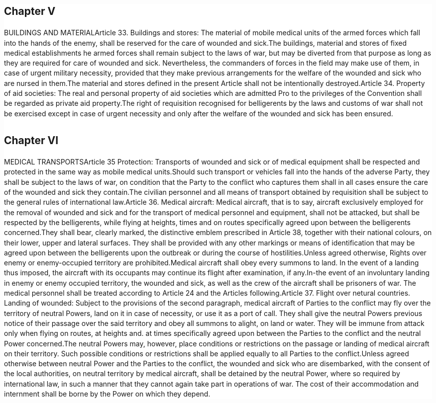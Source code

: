 ## Chapter V

BUILDINGS AND MATERIALArticle 33. Buildings and stores: The material of mobile
medical units of the armed forces which fall into the hands of the enemy,
shall be reserved for the care of wounded and sick.The buildings, material and
stores of fixed medical establishments he armed forces shall remain subject to
the laws of war, but may be diverted from that purpose as long as they are
required for care of wounded and sick. Nevertheless, the commanders of forces
in the field may make use of them, in case of urgent military necessity,
provided that they make previous arrangements for the welfare of the wounded
and sick who are nursed in them.The material and stores defined in the present
Article shall not be intentionally destroyed.Article 34. Property of aid
societies: The real and personal property of aid societies which are admitted
Pro to the privileges of the Convention shall be regarded as private aid
property.The right of requisition recognised for belligerents by the laws and
customs of war shall not be exercised except in case of urgent necessity and
only after the welfare of the wounded and sick has been ensured.

## Chapter VI

MEDICAL TRANSPORTSArticle 35 Protection: Transports of wounded and sick or of
medical equipment shall be respected and protected in the same way as mobile
medical units.Should such transport or vehicles fall into the hands of the
adverse Party, they shall be subject to the laws of war, on condition that the
Party to the conflict who captures them shall in all cases ensure the care of
the wounded and sick they contain.The civilian personnel and all means of
transport obtained by requisition shall be subject to the general rules of
international law.Article 36. Medical aircraft: Medical aircraft, that is to
say, aircraft exclusively employed for the removal of wounded and sick and for
the transport of medical personnel and equipment, shall not be attacked, but
shall be respected by the belligerents, while flying at heights, times and on
routes specifically agreed upon between the belligerents concerned.They shall
bear, clearly marked, the distinctive emblem prescribed in Article 38,
together with their national colours, on their lower, upper and lateral
surfaces. They shall be provided with any other markings or means of
identification that may be agreed upon between the belligerents upon the
outbreak or during the course of hostilities.Unless agreed otherwise, Rights
over enemy or enemy-occupied territory are prohibited.Medical aircraft shall
obey every summons to land. In the event of a landing thus imposed, the
aircraft with its occupants may continue its flight after examination, if
any.In-the event of an involuntary landing in enemy or enemy occupied
territory, the wounded and sick, as well as the crew of the aircraft shall be
prisoners of war. The medical personnel shall be treated according to Article
24 and the Articles following.Article 37. Flight over netural countries.
Landing of wounded: Subject to the provisions of the second paragraph, medical
aircraft of Parties to the conflict may fly over the territory of neutral
Powers, land on it in case of necessity, or use it as a port of call. They
shall give the neutral Powers previous notice of their passage over the said
territory and obey all summons to alight, on land or water. They will be
immune from attack only when flying on routes, at heights and. at times
specifically agreed upon between the Parties to the conflict and the neutral
Power concerned.The neutral Powers may, however, place conditions or
restrictions on the passage or landing of medical aircraft on their territory.
Such possible conditions or restrictions shall be applied equally to all
Parties to the conflict.Unless agreed otherwise between neutral Power and the
Parties to the conflict, the wounded and sick who are disembarked, with the
consent of the local authorities, on neutral territory by medical aircraft,
shall be detained by the neutral Power, where so required by international
law, in such a manner that they cannot again take part in operations of war.
The cost of their accommodation and internment shall be borne by the Power on
which they depend.
